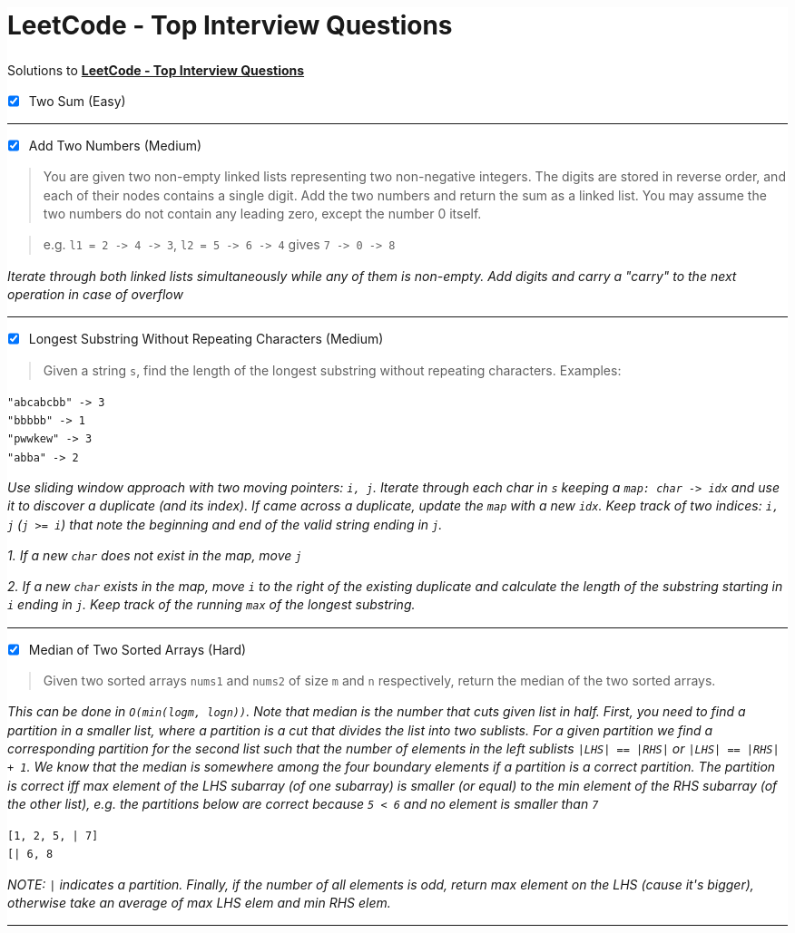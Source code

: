 # LeetCode - Top Interview Questions
Solutions to [**LeetCode - Top Interview Questions**](https://leetcode.com/problemset/top-interview-questions/)

- [x] Two Sum (Easy)

---
- [x] Add Two Numbers (Medium)
> You are given two non-empty linked lists representing two non-negative integers. The
digits are stored in reverse order, and each of their nodes contains a single digit.
Add the two numbers and return the sum as a linked list.
You may assume the two numbers do not contain any leading zero, except the number 
0 itself.

> e.g. `l1 = 2 -> 4 -> 3`, `l2 = 5 -> 6 -> 4` gives `7 -> 0 -> 8`

_Iterate through both linked lists simultaneously while any of them is non-empty.
Add digits and carry a "carry" to the next operation in case of overflow_

---
- [x] Longest Substring Without Repeating Characters (Medium)
> Given a string `s`, find the length of the longest substring without repeating 
characters. Examples:
```
"abcabcbb" -> 3
"bbbbb" -> 1
"pwwkew" -> 3
"abba" -> 2
```

_Use sliding window approach with two moving pointers: `i, j`. Iterate through each char in `s` keeping a `map: char -> idx` and use it to discover a  duplicate (and its index). If came across a duplicate, update the `map` with a new `idx`.  Keep track of two indices: `i, j` (`j >= i`) that note the beginning and end of the  valid string ending in `j`._

_1. If a new `char` does not exist in the map, move `j`_

_2. If a new `char` exists in the map, move `i` to the right of the existing duplicate
and calculate the length of the substring starting in `i` ending in `j`. Keep track
of the running `max` of the longest substring._

---
- [x] Median of Two Sorted Arrays (Hard)
> Given two sorted arrays `nums1` and `nums2` of size `m` and `n` respectively, 
return the median of the two sorted arrays.

_This can be done in `O(min(logm, logn))`. Note that median is the number that cuts given list in half. First, you need to find a partition in a smaller list, where a partition is a cut that divides the list into two sublists. For a given partition we find a corresponding partition for the second list such that the number of elements in the left sublists `|LHS| == |RHS|` or `|LHS| == |RHS| + 1`. We know that the median is somewhere among the four boundary elements if a partition is a correct partition. The partition is correct iff max element of the LHS subarray (of one subarray) is smaller (or equal) to the min element of the RHS subarray (of the other list), e.g. the partitions below are correct because `5 < 6` and no element is smaller than `7`_
```
[1, 2, 5, | 7]
[| 6, 8
```
_NOTE: `|` indicates a partition. Finally, if the number of all elements is odd, return max element on the LHS (cause it's bigger), otherwise take an average of max LHS elem and min RHS elem._

---